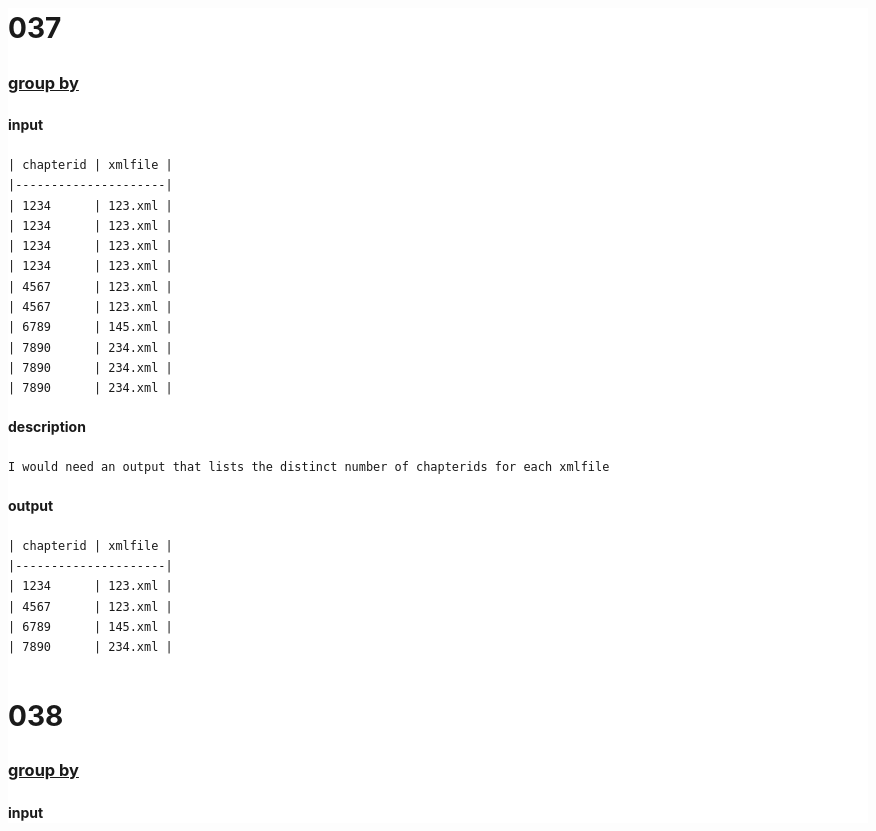 

# 037
### [group by](http://www.sqlteam.com/forums/topic.asp?TOPIC_ID=200861)

#### input

    | chapterid | xmlfile |
    |---------------------|
    | 1234      | 123.xml |
    | 1234      | 123.xml |
    | 1234      | 123.xml |
    | 1234      | 123.xml |
    | 4567      | 123.xml |
    | 4567      | 123.xml |
    | 6789      | 145.xml |
    | 7890      | 234.xml |
    | 7890      | 234.xml |
    | 7890      | 234.xml |

#### description

    I would need an output that lists the distinct number of chapterids for each xmlfile

#### output

    | chapterid | xmlfile |
    |---------------------|
    | 1234      | 123.xml | 
    | 4567      | 123.xml |
    | 6789      | 145.xml |
    | 7890      | 234.xml |

# 038
### [group by]((http://www.sqlteam.com/forums/topic.asp?TOPIC_ID=200861))

#### input
